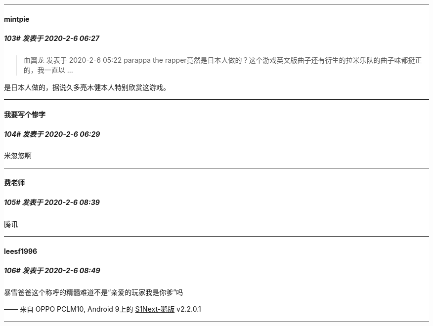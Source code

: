 -----

####  mintpie  
##### 103#       发表于 2020-2-6 06:27



<blockquote>血翼龙 发表于 2020-2-6 05:22
parappa the rapper竟然是日本人做的？这个游戏英文版曲子还有衍生的拉米乐队的曲子味都挺正的，我一直以 ...</blockquote>
是日本人做的，据说久多亮木健本人特别欣赏这游戏。







-----

####  我要写个惨字  
##### 104#       发表于 2020-2-6 06:29




米忽悠啊







-----

####  费老师  
##### 105#       发表于 2020-2-6 08:39




腾讯







-----

####  leesf1996  
##### 106#       发表于 2020-2-6 08:49




暴雪爸爸这个称呼的精髓难道不是“亲爱的玩家我是你爹”吗

—— 来自 OPPO PCLM10, Android 9上的 [S1Next-鹅版](https://github.com/ykrank/S1-Next/releases) v2.2.0.1







-----
